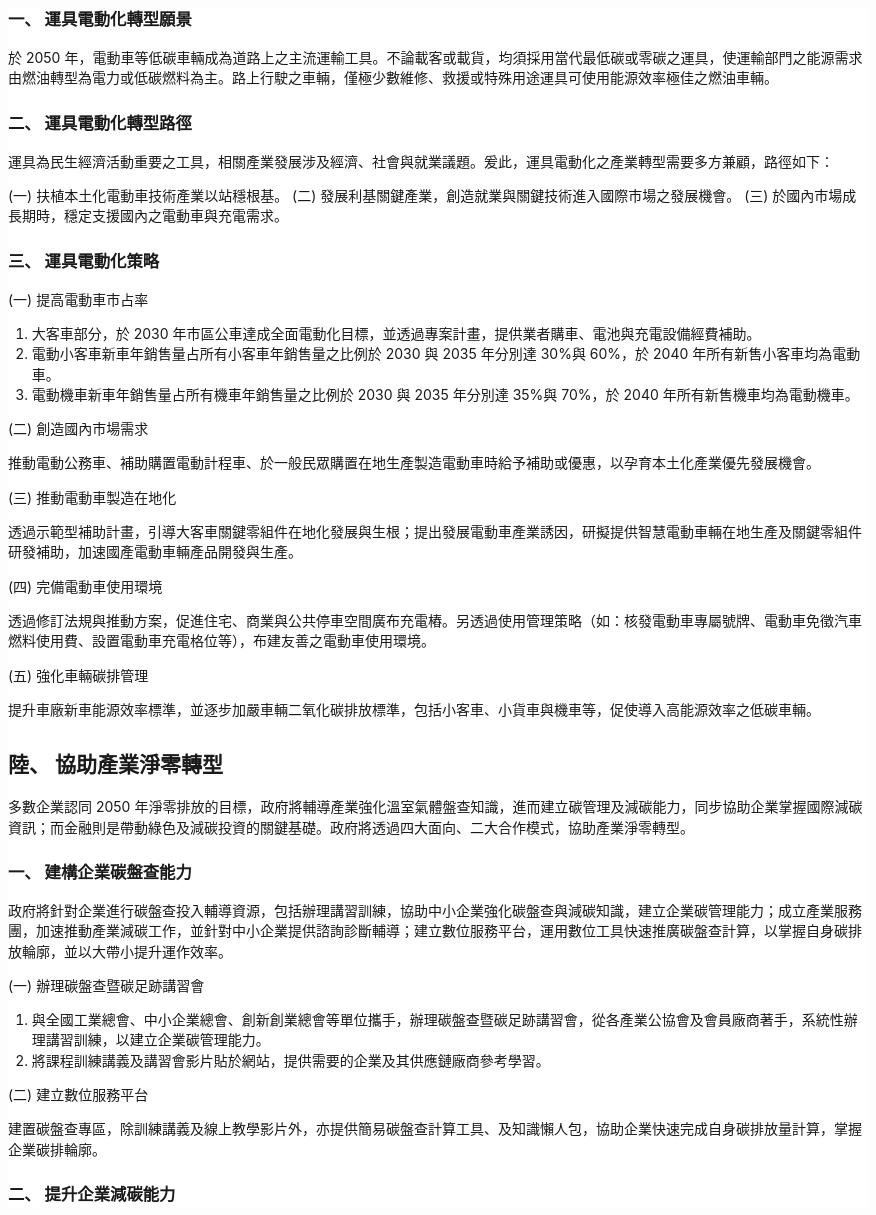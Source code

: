 ### 一、 運具電動化轉型願景 

於 2050 年，電動車等低碳車輛成為道路上之主流運輸工具。不論載客或載貨，均須採用當代最低碳或零碳之運具，使運輸部門之能源需求由燃油轉型為電力或低碳燃料為主。路上行駛之車輛，僅極少數維修、救援或特殊用途運具可使用能源效率極佳之燃油車輛。 

### 二、 運具電動化轉型路徑 

運具為民生經濟活動重要之工具，相關產業發展涉及經濟、社會與就業議題。爰此，運具電動化之產業轉型需要多方兼顧，路徑如下： 

(一) 扶植本土化電動車技術產業以站穩根基。 
(二) 發展利基關鍵產業，創造就業與關鍵技術進入國際市場之發展機會。 
(三) 於國內市場成長期時，穩定支援國內之電動車與充電需求。 

### 三、 運具電動化策略 

(一) 提高電動車市占率 

1. 大客車部分，於 2030 年市區公車達成全面電動化目標，並透過專案計畫，提供業者購車、電池與充電設備經費補助。 
2. 電動小客車新車年銷售量占所有小客車年銷售量之比例於 2030 與 2035 年分別達 30%與 60%，於 2040 年所有新售小客車均為電動車。 
3. 電動機車新車年銷售量占所有機車年銷售量之比例於 2030 與 2035 年分別達 35%與 70%，於 2040 年所有新售機車均為電動機車。 

(二) 創造國內市場需求 

推動電動公務車、補助購置電動計程車、於一般民眾購置在地生產製造電動車時給予補助或優惠，以孕育本土化產業優先發展機會。 

(三) 推動電動車製造在地化 

透過示範型補助計畫，引導大客車關鍵零組件在地化發展與生根；提出發展電動車產業誘因，研擬提供智慧電動車輛在地生產及關鍵零組件研發補助，加速國產電動車輛產品開發與生產。 

(四) 完備電動車使用環境 

透過修訂法規與推動方案，促進住宅、商業與公共停車空間廣布充電樁。另透過使用管理策略（如：核發電動車專屬號牌、電動車免徵汽車燃料使用費、設置電動車充電格位等），布建友善之電動車使用環境。 

(五) 強化車輛碳排管理 

提升車廠新車能源效率標準，並逐步加嚴車輛二氧化碳排放標準，包括小客車、小貨車與機車等，促使導入高能源效率之低碳車輛。 
 
## 陸、 協助產業淨零轉型 

多數企業認同 2050 年淨零排放的目標，政府將輔導產業強化溫室氣體盤查知識，進而建立碳管理及減碳能力，同步協助企業掌握國際減碳資訊；而金融則是帶動綠色及減碳投資的關鍵基礎。政府將透過四大面向、二大合作模式，協助產業淨零轉型。 

### 一、 建構企業碳盤查能力 

政府將針對企業進行碳盤查投入輔導資源，包括辦理講習訓練，協助中小企業強化碳盤查與減碳知識，建立企業碳管理能力；成立產業服務團，加速推動產業減碳工作，並針對中小企業提供諮詢診斷輔導；建立數位服務平台，運用數位工具快速推廣碳盤查計算，以掌握自身碳排放輪廓，並以大帶小提升運作效率。 

(一) 辦理碳盤查暨碳足跡講習會 

1. 與全國工業總會、中小企業總會、創新創業總會等單位攜手，辦理碳盤查暨碳足跡講習會，從各產業公協會及會員廠商著手，系統性辦理講習訓練，以建立企業碳管理能力。 
2. 將課程訓練講義及講習會影片貼於網站，提供需要的企業及其供應鏈廠商參考學習。 

(二) 建立數位服務平台 

建置碳盤查專區，除訓練講義及線上教學影片外，亦提供簡易碳盤查計算工具、及知識懶人包，協助企業快速完成自身碳排放量計算，掌握企業碳排輪廓。 
 
### 二、 提升企業減碳能力 
